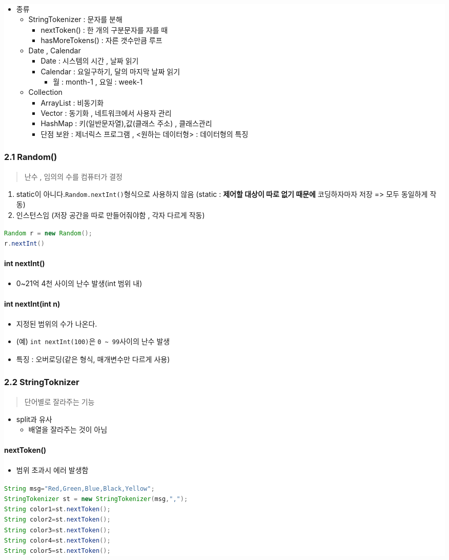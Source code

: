 - 종류 
	- StringTokenizer : 문자를 분해 
	  - nextToken() : 한 개의 구분문자를 자를 때
	  - hasMoreTokens() : 자른 갯수만큼 루프
	- Date , Calendar
	  - Date : 시스템의 시간 , 날짜 읽기
	  - Calendar : 요일구하기, 달의 마지막 날짜 읽기
	    * 월 : month-1 , 요일 : week-1
	- Collection
	  - ArrayList : 비동기화
	  - Vector : 동기화 , 네트워크에서 사용자 관리
	  - HashMap : 키(일반문자열),값(클래스 주소) , 클래스관리
	  * 단점 보완 : 제너릭스 프로그램 , <원하는 데이터형> : 데이터형의 특징




### 2.1 Random()
> 난수 , 임의의 수를 컴퓨터가 결정

1. static이 아니다.```Random.nextInt()```형식으로 사용하지 않음  (static : **제어할 대상이 따로 없기 때문에** 코딩하자마자 저장 => 모두 동일하게 작동) 
2. 인스턴스임 (저장 공간을 따로 만들어줘야함 , 각자 다르게 작동)  

```java
Random r = new Random();
r.nextInt()
```

#### int nextInt()
- 0~21억 4천 사이의 난수 발생(int 범위 내)

#### int nextInt(int n)
- 지정된 범위의 수가 나온다.  
- (예) ```int nextInt(100)```은 ```0 ~ 99```사이의 난수 발생

- 특징 : 오버로딩(같은 형식, 매개변수만 다르게 사용)


### 2.2 StringToknizer
> 단어별로 잘라주는 기능

- split과 유사
  - 배열을 잘라주는 것이 아님




#### nextToken()

- 범위 초과시 에러 발생함

```java
String msg="Red,Green,Blue,Black,Yellow";
StringTokenizer st = new StringTokenizer(msg,",");
String color1=st.nextToken();
String color2=st.nextToken();
String color3=st.nextToken();
String color4=st.nextToken();
String color5=st.nextToken();
```
